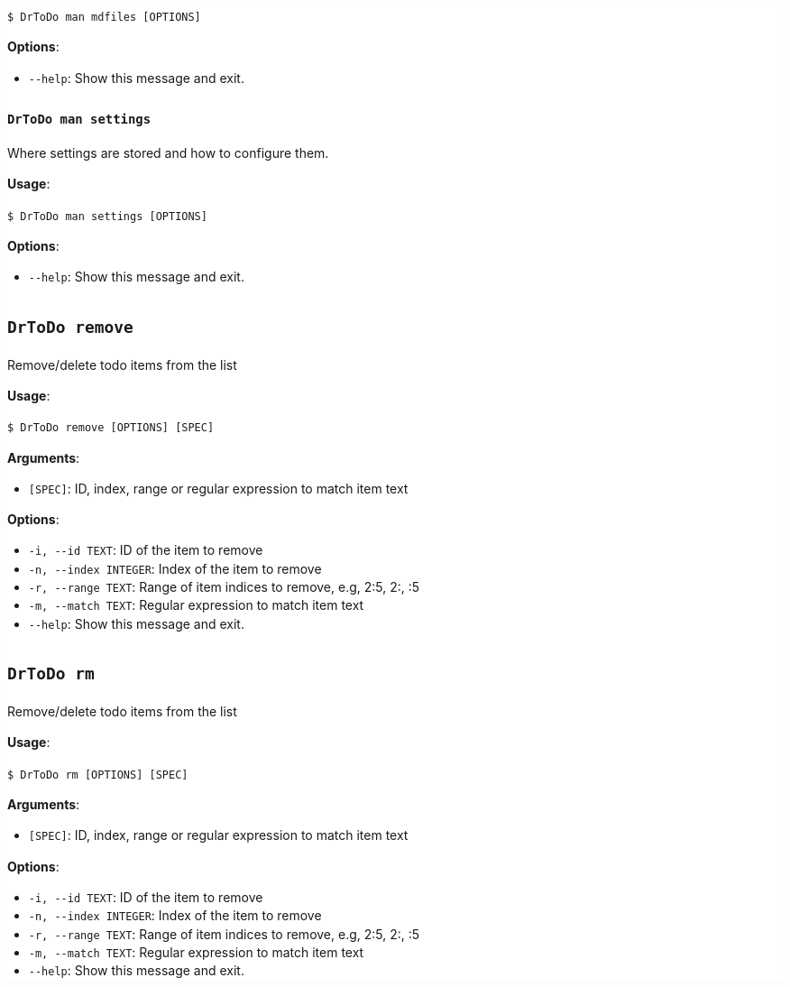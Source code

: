 ```console
$ DrToDo man mdfiles [OPTIONS]
```

**Options**:

* `--help`: Show this message and exit.

### `DrToDo man settings`

Where settings are stored and how to configure them.

**Usage**:

```console
$ DrToDo man settings [OPTIONS]
```

**Options**:

* `--help`: Show this message and exit.

## `DrToDo remove`

Remove/delete todo items from the list

**Usage**:

```console
$ DrToDo remove [OPTIONS] [SPEC]
```

**Arguments**:

* `[SPEC]`: ID, index, range or regular expression to match item text

**Options**:

* `-i, --id TEXT`: ID of the item to remove
* `-n, --index INTEGER`: Index of the item to remove
* `-r, --range TEXT`: Range of item indices to remove, e.g, 2:5, 2:, :5
* `-m, --match TEXT`: Regular expression to match item text
* `--help`: Show this message and exit.

## `DrToDo rm`

Remove/delete todo items from the list

**Usage**:

```console
$ DrToDo rm [OPTIONS] [SPEC]
```

**Arguments**:

* `[SPEC]`: ID, index, range or regular expression to match item text

**Options**:

* `-i, --id TEXT`: ID of the item to remove
* `-n, --index INTEGER`: Index of the item to remove
* `-r, --range TEXT`: Range of item indices to remove, e.g, 2:5, 2:, :5
* `-m, --match TEXT`: Regular expression to match item text
* `--help`: Show this message and exit.
